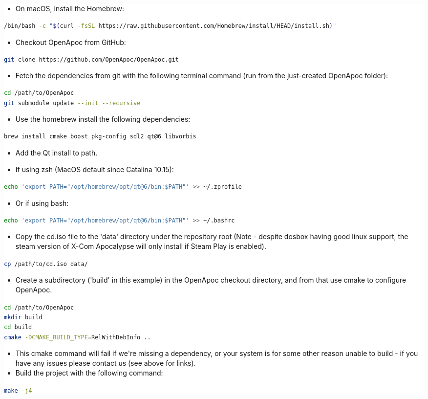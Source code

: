 * On macOS, install the [Homebrew](https://brew.sh):

```sh
/bin/bash -c "$(curl -fsSL https://raw.githubusercontent.com/Homebrew/install/HEAD/install.sh)"
```

* Checkout OpenApoc from GitHub:

```sh
git clone https://github.com/OpenApoc/OpenApoc.git
```

* Fetch the dependencies from git with the following terminal command (run from the just-created OpenApoc folder):

```sh
cd /path/to/OpenApoc
git submodule update --init --recursive
```

* Use the homebrew install the following dependencies:

```sh
brew install cmake boost pkg-config sdl2 qt@6 libvorbis
```

* Add the Qt install to path.

* If using zsh (MacOS default since Catalina 10.15):
```sh
echo 'export PATH="/opt/homebrew/opt/qt@6/bin:$PATH"' >> ~/.zprofile
```
* Or if using bash:
```sh
echo 'export PATH="/opt/homebrew/opt/qt@6/bin:$PATH"' >> ~/.bashrc
```

* Copy the cd.iso file to the 'data' directory under the repository root (Note - despite dosbox having good linux support, the steam version of X-Com Apocalypse will only install if Steam Play is enabled).

```sh
cp /path/to/cd.iso data/
```

* Create a subdirectory ('build' in this example) in the OpenApoc checkout directory, and from that use cmake to configure OpenApoc.

```sh
cd /path/to/OpenApoc
mkdir build
cd build
cmake -DCMAKE_BUILD_TYPE=RelWithDebInfo ..
```

* This cmake command will fail if we're missing a dependency, or your system is for some other reason unable to build - if you have any issues please contact us (see above for links).
* Build the project with the following command:

```sh
make -j4
```
